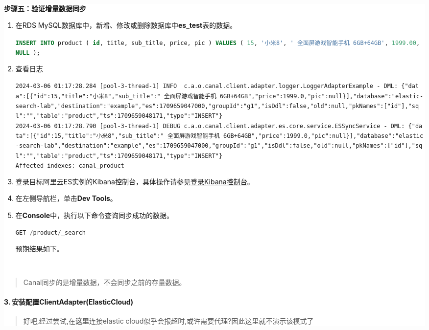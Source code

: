 **步骤五：验证增量数据同步**

1.  在RDS MySQL数据库中，新增、修改或删除数据库中**es\_test**表的数据。

    ```sql
    INSERT INTO product ( id, title, sub_title, price, pic ) VALUES ( 15, '小米8', ' 全面屏游戏智能手机 6GB+64GB', 1999.00, NULL );
    ```
2.  查看日志

    ```log
    2024-03-06 01:17:28.284 [pool-3-thread-1] INFO  c.a.o.canal.client.adapter.logger.LoggerAdapterExample - DML: {"data":[{"id":15,"title":"小米8","sub_title":" 全面屏游戏智能手机 6GB+64GB","price":1999.0,"pic":null}],"database":"elastic-search-lab","destination":"example","es":1709659047000,"groupId":"g1","isDdl":false,"old":null,"pkNames":["id"],"sql":"","table":"product","ts":1709659048171,"type":"INSERT"}
    2024-03-06 01:17:28.790 [pool-3-thread-1] DEBUG c.a.o.canal.client.adapter.es.core.service.ESSyncService - DML: {"data":[{"id":15,"title":"小米8","sub_title":" 全面屏游戏智能手机 6GB+64GB","price":1999.0,"pic":null}],"database":"elastic-search-lab","destination":"example","es":1709659047000,"groupId":"g1","isDdl":false,"old":null,"pkNames":["id"],"sql":"","table":"product","ts":1709659048171,"type":"INSERT"} 
    Affected indexes: canal_product 
    ```
3. 登录目标阿里云ES实例的Kibana控制台，具体操作请参见[登录Kibana控制台](https://www.alibabacloud.com/help/zh/es/user-guide/log-on-to-the-kibana-console)。
4. 在左侧导航栏，单击**Dev Tools**。
5.  在**Console**中，执行以下命令查询同步成功的数据。

    ```sql
    GET /product/_search
    ```

    预期结果如下。

<figure><img src=".gitbook/assets/image-20240306011903283.png" alt=""><figcaption></figcaption></figure>

> Canal同步的是增量数据，不会同步之前的存量数据。

#### 3. 安装配置ClientAdapter(ElasticCloud)

> 好吧,经过尝试,在**这里**连接elastic cloud似乎会报超时,或许需要代理?因此这里就不演示该模式了
